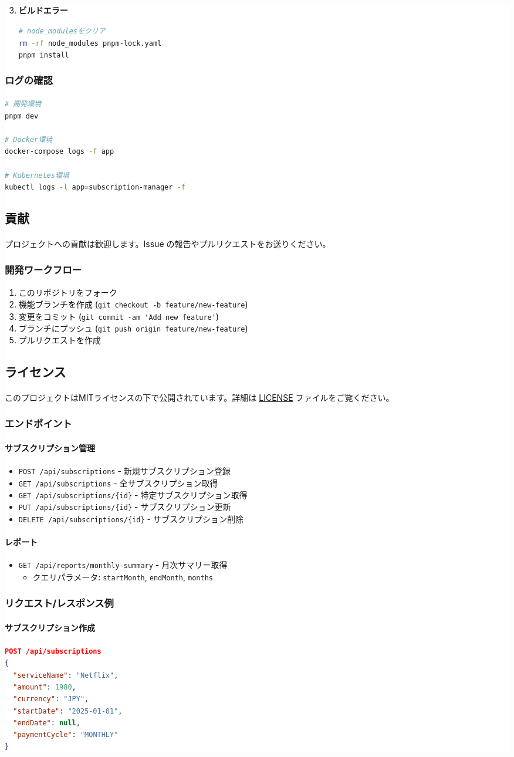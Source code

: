 3. **ビルドエラー**
   ```bash
   # node_modulesをクリア
   rm -rf node_modules pnpm-lock.yaml
   pnpm install
   ```

### ログの確認

```bash
# 開発環境
pnpm dev

# Docker環境
docker-compose logs -f app

# Kubernetes環境
kubectl logs -l app=subscription-manager -f
```

## 貢献

プロジェクトへの貢献は歓迎します。Issue の報告やプルリクエストをお送りください。

### 開発ワークフロー

1. このリポジトリをフォーク
2. 機能ブランチを作成 (`git checkout -b feature/new-feature`)
3. 変更をコミット (`git commit -am 'Add new feature'`)
4. ブランチにプッシュ (`git push origin feature/new-feature`)
5. プルリクエストを作成

## ライセンス

このプロジェクトはMITライセンスの下で公開されています。詳細は [LICENSE](LICENSE) ファイルをご覧ください。

### エンドポイント

#### サブスクリプション管理
- `POST /api/subscriptions` - 新規サブスクリプション登録
- `GET /api/subscriptions` - 全サブスクリプション取得
- `GET /api/subscriptions/{id}` - 特定サブスクリプション取得
- `PUT /api/subscriptions/{id}` - サブスクリプション更新
- `DELETE /api/subscriptions/{id}` - サブスクリプション削除

#### レポート
- `GET /api/reports/monthly-summary` - 月次サマリー取得
  - クエリパラメータ: `startMonth`, `endMonth`, `months`

### リクエスト/レスポンス例

#### サブスクリプション作成
```json
POST /api/subscriptions
{
  "serviceName": "Netflix",
  "amount": 1980,
  "currency": "JPY",
  "startDate": "2025-01-01",
  "endDate": null,
  "paymentCycle": "MONTHLY"
}
```
